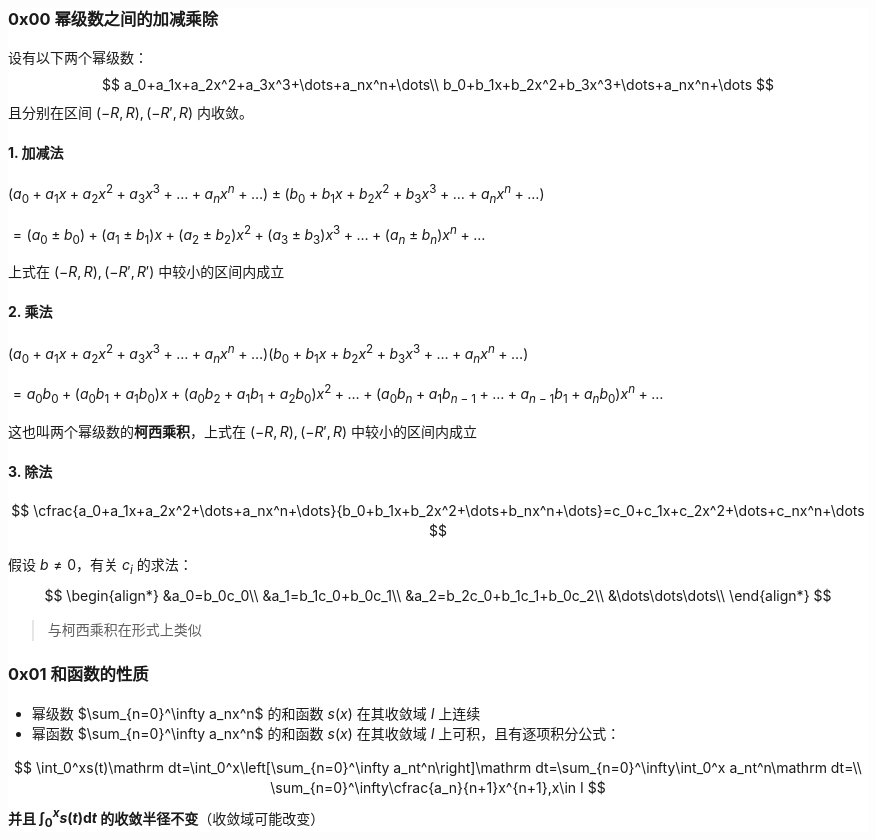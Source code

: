 ### 0x00 幂级数之间的加减乘除

设有以下两个幂级数：
$$
a_0+a_1x+a_2x^2+a_3x^3+\dots+a_nx^n+\dots\\
b_0+b_1x+b_2x^2+b_3x^3+\dots+a_nx^n+\dots
$$
且分别在区间 $(-R,R),(-R',R)$ 内收敛。

#### 1. 加减法

$(a_0+a_1x+a_2x^2+a_3x^3+\dots+a_nx^n+\dots)\pm(b_0+b_1x+b_2x^2+b_3x^3+\dots+a_nx^n+\dots)$

$=(a_0\pm b_0)+(a_1\pm b_1)x+(a_2\pm b_2)x^2+(a_3\pm b_3)x^3+\dots+(a_n\pm b_n)x^n+\dots$

上式在 $(-R,R),(-R',R')$ 中较小的区间内成立



#### 2. 乘法

$(a_0+a_1x+a_2x^2+a_3x^3+\dots+a_nx^n+\dots)
(b_0+b_1x+b_2x^2+b_3x^3+\dots+a_nx^n+\dots)$

$=a_0b_0+(a_0b_1+a_1b_0)x+(a_0b_2+a_1b_1+a_2b_0)x^2+\dots+(a_0b_n+a_1b_{n-1}+\dots+a_{n-1}b_1+a_nb_0)x^n+\dots$

这也叫两个幂级数的**柯西乘积**，上式在 $(-R,R),(-R',R)$ 中较小的区间内成立



#### 3. 除法

$$
\cfrac{a_0+a_1x+a_2x^2+\dots+a_nx^n+\dots}{b_0+b_1x+b_2x^2+\dots+b_nx^n+\dots}=c_0+c_1x+c_2x^2+\dots+c_nx^n+\dots
$$

假设 $b\ne0$，有关 $c_i$ 的求法：
$$
\begin{align*}
&a_0=b_0c_0\\
&a_1=b_1c_0+b_0c_1\\
&a_2=b_2c_0+b_1c_1+b_0c_2\\
&\dots\dots\dots\\
\end{align*}
$$

> 与柯西乘积在形式上类似



### 0x01 和函数的性质

* 幂级数 $\sum_{n=0}^\infty a_nx^n$ 的和函数 $s(x)$ 在其收敛域 $I$ 上连续
* 幂函数 $\sum_{n=0}^\infty a_nx^n$ 的和函数 $s(x)$ 在其收敛域 $I$ 上可积，且有逐项积分公式：

$$
\int_0^xs(t)\mathrm dt=\int_0^x\left[\sum_{n=0}^\infty a_nt^n\right]\mathrm dt=\sum_{n=0}^\infty\int_0^x a_nt^n\mathrm dt=\\
\sum_{n=0}^\infty\cfrac{a_n}{n+1}x^{n+1},x\in I
$$
**并且 $\int_0^xs(t)\mathrm dt$ 的收敛半径不变**（收敛域可能改变）
